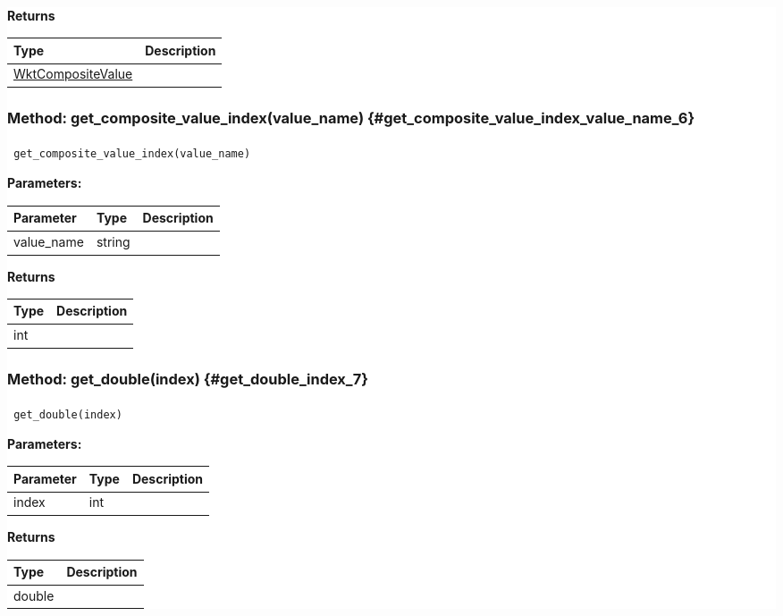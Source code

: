 **Returns**

| Type | Description |
| :- | :- |
| [WktCompositeValue](/psd/python-net/aspose.gis.common.formats.wkt/wktcompositevalue) |  |


### Method: get_composite_value_index(value_name) {#get_composite_value_index_value_name_6}


```
 get_composite_value_index(value_name) 
```

  

**Parameters:**

| Parameter | Type | Description |
| :- | :- | :- |
| value_name | string |  |

**Returns**

| Type | Description |
| :- | :- |
| int |  |


### Method: get_double(index) {#get_double_index_7}


```
 get_double(index) 
```

  

**Parameters:**

| Parameter | Type | Description |
| :- | :- | :- |
| index | int |  |

**Returns**

| Type | Description |
| :- | :- |
| double |  |
